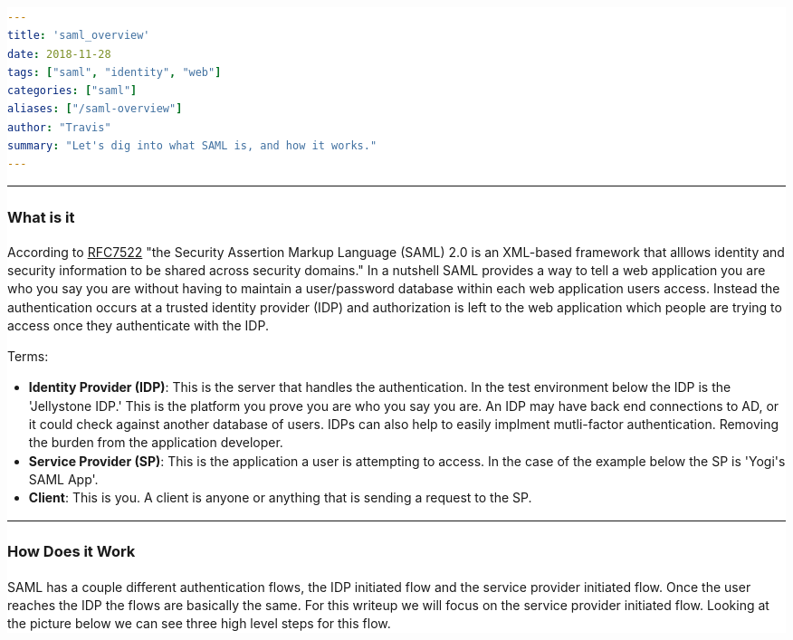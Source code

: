 ```yaml
---
title: 'saml_overview'
date: 2018-11-28
tags: ["saml", "identity", "web"]
categories: ["saml"]
aliases: ["/saml-overview"]
author: "Travis"
summary: "Let's dig into what SAML is, and how it works."
---
```


---
### What is it

According to [RFC7522](https://tools.ietf.org/html/rfc7522) "the Security Assertion Markup Language (SAML) 2.0 is an XML-based framework that alllows identity and security information to be shared across security domains." In a nutshell SAML provides a way to tell a web application you are who you say you are without having to maintain a user/password database within each web application users access. Instead the authentication occurs at a trusted identity provider (IDP) and authorization is left to the web application which people are trying to access once they authenticate with the IDP.

Terms:

- **Identity Provider (IDP)**: This is the server that handles the authentication. In the test environment below the IDP is the 'Jellystone IDP.' This is the platform you prove you are who you say you are. An IDP may have back end connections to AD, or it could check against another database of users. IDPs can also help to easily implment mutli-factor authentication. Removing the burden from the application developer.
- **Service Provider (SP)**: This is the application a user is attempting to access. In the case of the example below the SP is 'Yogi's SAML App'.
- **Client**: This is you. A client is anyone or anything that is sending a request to the SP.

---

### How Does it Work

SAML has a couple different authentication flows, the IDP initiated flow and the service provider initiated flow. Once the user reaches the IDP the flows are basically the same. For this writeup we will focus on the service provider initiated flow. Looking at the picture below we can see three high level steps for this flow.

